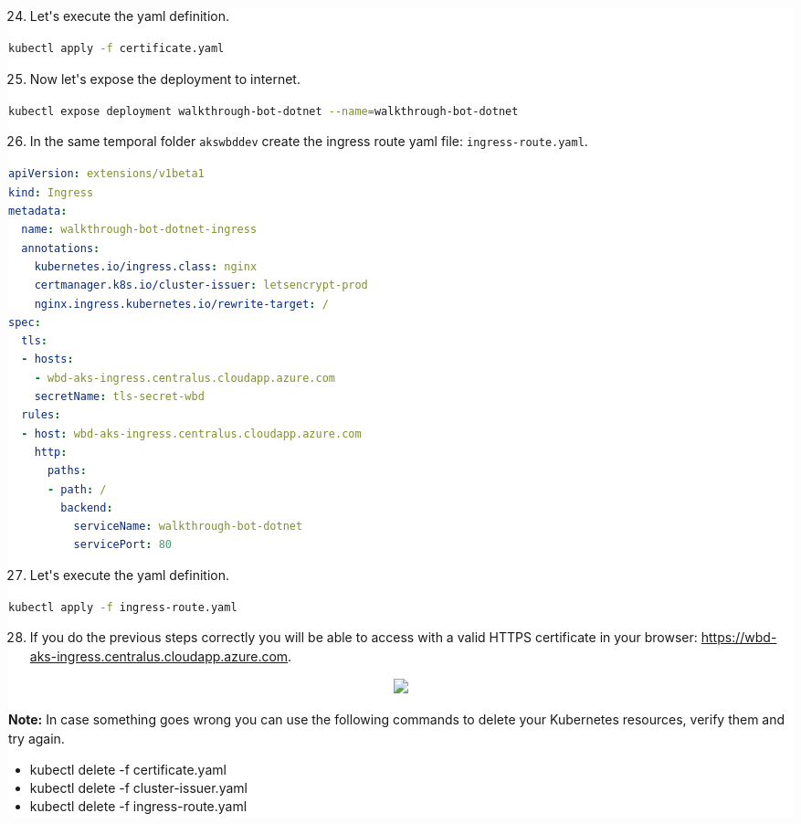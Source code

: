 24. Let's execute the yaml definition.

```bash
kubectl apply -f certificate.yaml
```

25. Now let's expose the deployment to internet.

```bash
kubectl expose deployment walkthrough-bot-dotnet --name=walkthrough-bot-dotnet
```

26. In the same temporal folder `akswbddev` create the ingress route yaml file: `ingress-route.yaml`.

```yaml
apiVersion: extensions/v1beta1
kind: Ingress
metadata:
  name: walkthrough-bot-dotnet-ingress
  annotations:
    kubernetes.io/ingress.class: nginx
    certmanager.k8s.io/cluster-issuer: letsencrypt-prod
    nginx.ingress.kubernetes.io/rewrite-target: /
spec:
  tls:
  - hosts:
    - wbd-aks-ingress.centralus.cloudapp.azure.com
    secretName: tls-secret-wbd
  rules:
  - host: wbd-aks-ingress.centralus.cloudapp.azure.com
    http:
      paths:
      - path: /
        backend:
          serviceName: walkthrough-bot-dotnet
          servicePort: 80
```

27. Let's execute the yaml definition.

```bash
kubectl apply -f ingress-route.yaml
```

28. If you do the previous steps correctly you will be able to access with a valid HTTPS certificate in your browser: https://wbd-aks-ingress.centralus.cloudapp.azure.com.

<div style="text-align:center">
    <img src="http://rcervantes.me/images/walkthrough-bot-dotnet-kubernetes-https.png" />
</div>

<b>Note:</b> In case something goes wrong you can use the following commands to delete your Kubernetes resources, verify them and try again.

- kubectl delete -f certificate.yaml
- kubectl delete -f cluster-issuer.yaml
- kubectl delete -f ingress-route.yaml
